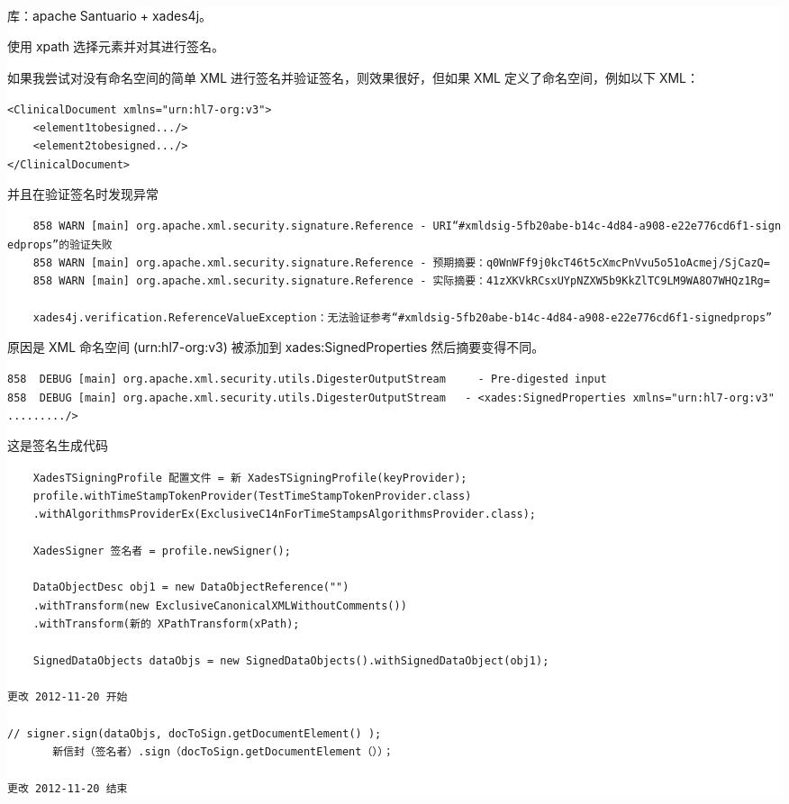 库：apache Santuario + xades4j。

使用 xpath 选择元素并对其进行签名。

如果我尝试对没有命名空间的简单 XML 进行签名并验证签名，则效果很好，但如果 XML 定义了命名空间，例如以下 XML：

```
<ClinicalDocument xmlns="urn:hl7-org:v3">
    <element1tobesigned.../>
    <element2tobesigned.../>
</ClinicalDocument> 
```

并且在验证签名时发现异常

```
    858 WARN [main] org.apache.xml.security.signature.Reference - URI“#xmldsig-5fb20abe-b14c-4d84-a908-e22e776cd6f1-signedprops”的验证失败
    858 WARN [main] org.apache.xml.security.signature.Reference - 预期摘要：q0WnWFf9j0kcT46t5cXmcPnVvu5o51oAcmej/SjCazQ=
    858 WARN [main] org.apache.xml.security.signature.Reference - 实际摘要：41zXKVkRCsxUYpNZXW5b9KkZlTC9LM9WA8O7WHQz1Rg=

    xades4j.verification.ReferenceValueException：无法验证参考“#xmldsig-5fb20abe-b14c-4d84-a908-e22e776cd6f1-signedprops”

```

原因是 XML 命名空间 (urn:hl7-org:v3) 被添加到 xades:SignedProperties 然后摘要变得不同。

```
858  DEBUG [main] org.apache.xml.security.utils.DigesterOutputStream     - Pre-digested input
858  DEBUG [main] org.apache.xml.security.utils.DigesterOutputStream   - <xades:SignedProperties xmlns="urn:hl7-org:v3" ........./> 
```

这是签名生成代码

```
    XadesTSigningProfile 配置文件 = 新 XadesTSigningProfile(keyProvider);
    profile.withTimeStampTokenProvider(TestTimeStampTokenProvider.class)
    .withAlgorithmsProviderEx(ExclusiveC14nForTimeStampsAlgorithmsProvider.class);  

    XadesSigner 签名者 = profile.newSigner();   

    DataObjectDesc obj1 = new DataObjectReference("")
    .withTransform(new ExclusiveCanonicalXMLWithoutComments())
    .withTransform(新的 XPathTransform(xPath);

    SignedDataObjects dataObjs = new SignedDataObjects().withSignedDataObject(obj1);

更改 2012-11-20 开始

// signer.sign(dataObjs, docToSign.getDocumentElement() );
       新信封（签名者）.sign（docToSign.getDocumentElement（））；

更改 2012-11-20 结束

```
